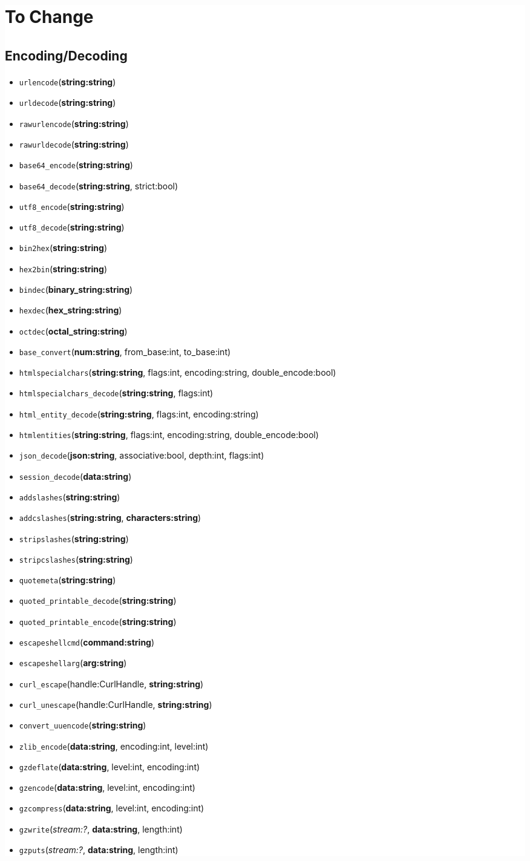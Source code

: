 # To Change

## Encoding/Decoding

- `urlencode`(**string:string**)
- `urldecode`(**string:string**)
- `rawurlencode`(**string:string**)
- `rawurldecode`(**string:string**)

- `base64_encode`(**string:string**)
- `base64_decode`(**string:string**, strict:bool)

- `utf8_encode`(**string:string**)
- `utf8_decode`(**string:string**)

- `bin2hex`(**string:string**)
- `hex2bin`(**string:string**)

- `bindec`(**binary_string:string**)
- `hexdec`(**hex_string:string**)
- `octdec`(**octal_string:string**)

- `base_convert`(**num:string**, from_base:int, to_base:int)

- `htmlspecialchars`(**string:string**, flags:int, encoding:string, double_encode:bool)
- `htmlspecialchars_decode`(**string:string**, flags:int)
- `html_entity_decode`(**string:string**, flags:int, encoding:string)
- `htmlentities`(**string:string**, flags:int, encoding:string, double_encode:bool)

- `json_decode`(**json:string**, associative:bool, depth:int, flags:int)

- `session_decode`(**data:string**)

- `addslashes`(**string:string**)
- `addcslashes`(**string:string**, **characters:string**)
- `stripslashes`(**string:string**)
- `stripcslashes`(**string:string**)

- `quotemeta`(**string:string**)

- `quoted_printable_decode`(**string:string**)
- `quoted_printable_encode`(**string:string**)

- `escapeshellcmd`(**command:string**)
- `escapeshellarg`(**arg:string**)

- `curl_escape`(handle:CurlHandle, **string:string**)
- `curl_unescape`(handle:CurlHandle, **string:string**)

- `convert_uuencode`(**string:string**)

- `zlib_encode`(**data:string**, encoding:int, level:int)

- `gzdeflate`(**data:string**, level:int, encoding:int)
- `gzencode`(**data:string**, level:int, encoding:int)
- `gzcompress`(**data:string**, level:int, encoding:int)
- `gzwrite`(_stream:?_, **data:string**, length:int)
- `gzputs`(_stream:?_, **data:string**, length:int)
